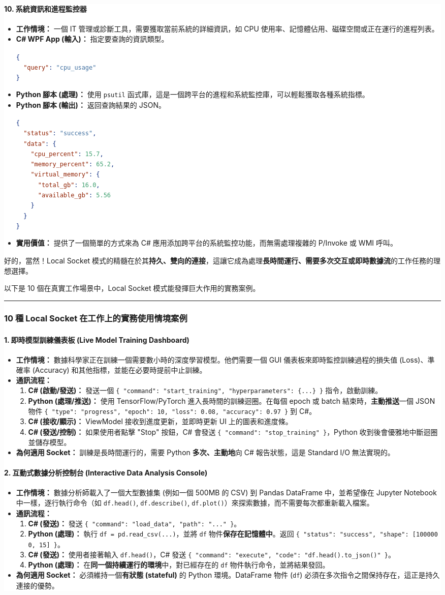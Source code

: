 #### 10. 系統資訊和進程監控器
*   **工作情境：** 一個 IT 管理或診斷工具，需要獲取當前系統的詳細資訊，如 CPU 使用率、記憶體佔用、磁碟空間或正在運行的進程列表。
*   **C# WPF App (輸入)：** 指定要查詢的資訊類型。
    ```json
    {
      "query": "cpu_usage"
    }
    ```
*   **Python 腳本 (處理)：** 使用 `psutil` 函式庫，這是一個跨平台的進程和系統監控庫，可以輕鬆獲取各種系統指標。
*   **Python 腳本 (輸出)：** 返回查詢結果的 JSON。
    ```json
    {
      "status": "success",
      "data": {
        "cpu_percent": 15.7,
        "memory_percent": 65.2,
        "virtual_memory": {
          "total_gb": 16.0,
          "available_gb": 5.56
        }
      }
    }
    ```
*   **實用價值：** 提供了一個簡單的方式來為 C# 應用添加跨平台的系統監控功能，而無需處理複雜的 P/Invoke 或 WMI 呼叫。





好的，當然！Local Socket 模式的精髓在於其**持久、雙向的連接**，這讓它成為處理**長時間運行、需要多次交互或即時數據流**的工作任務的理想選擇。

以下是 10 個在真實工作場景中，Local Socket 模式能發揮巨大作用的實務案例。

---

### 10 種 Local Socket 在工作上的實務使用情境案例

#### 1. 即時模型訓練儀表板 (Live Model Training Dashboard)
*   **工作情境：** 數據科學家正在訓練一個需要數小時的深度學習模型。他們需要一個 GUI 儀表板來即時監控訓練過程的損失值 (Loss)、準確率 (Accuracy) 和其他指標，並能在必要時提前中止訓練。
*   **通訊流程：**
    1.  **C# (啟動/發送)：** 發送一個 `{ "command": "start_training", "hyperparameters": {...} }` 指令，啟動訓練。
    2.  **Python (處理/推送)：** 使用 TensorFlow/PyTorch 進入長時間的訓練迴圈。在每個 epoch 或 batch 結束時，**主動推送**一個 JSON 物件 `{ "type": "progress", "epoch": 10, "loss": 0.08, "accuracy": 0.97 }` 到 C#。
    3.  **C# (接收/顯示)：** ViewModel 接收到進度更新，並即時更新 UI 上的圖表和進度條。
    4.  **C# (發送/控制)：** 如果使用者點擊 "Stop" 按鈕，C# 會發送 `{ "command": "stop_training" }`，Python 收到後會優雅地中斷迴圈並儲存模型。
*   **為何適用 Socket：** 訓練是長時間運行的，需要 Python **多次、主動地**向 C# 報告狀態，這是 Standard I/O 無法實現的。

#### 2. 互動式數據分析控制台 (Interactive Data Analysis Console)
*   **工作情境：** 數據分析師載入了一個大型數據集 (例如一個 500MB 的 CSV) 到 Pandas DataFrame 中，並希望像在 Jupyter Notebook 中一樣，逐行執行命令（如 `df.head()`, `df.describe()`, `df.plot()`）來探索數據，而不需要每次都重新載入檔案。
*   **通訊流程：**
    1.  **C# (發送)：** 發送 `{ "command": "load_data", "path": "..." }`。
    2.  **Python (處理)：** 執行 `df = pd.read_csv(...)`，並將 `df` 物件**保存在記憶體中**。返回 `{ "status": "success", "shape": [1000000, 15] }`。
    3.  **C# (發送)：** 使用者接著輸入 `df.head()`，C# 發送 `{ "command": "execute", "code": "df.head().to_json()" }`。
    4.  **Python (處理)：** 在**同一個持續運行的環境**中，對已經存在的 `df` 物件執行命令，並將結果發回。
*   **為何適用 Socket：** 必須維持一個**有狀態 (stateful)** 的 Python 環境。DataFrame 物件 (`df`) 必須在多次指令之間保持存在，這正是持久連接的優勢。
